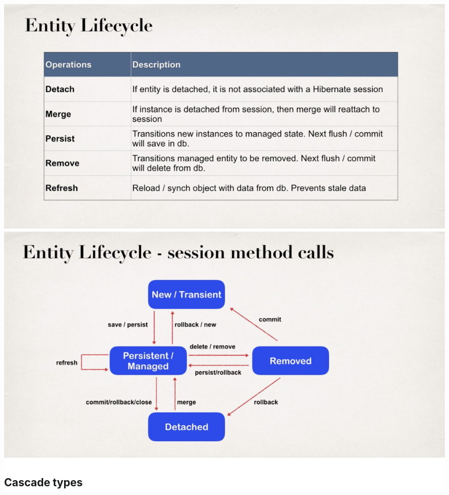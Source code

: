 ![entity-lifecycle](/imgs/entity-lifecycle.png)
![entity-lifecycle-session](/imgs/entity-lifecycle-session.png)

## Cascade types
